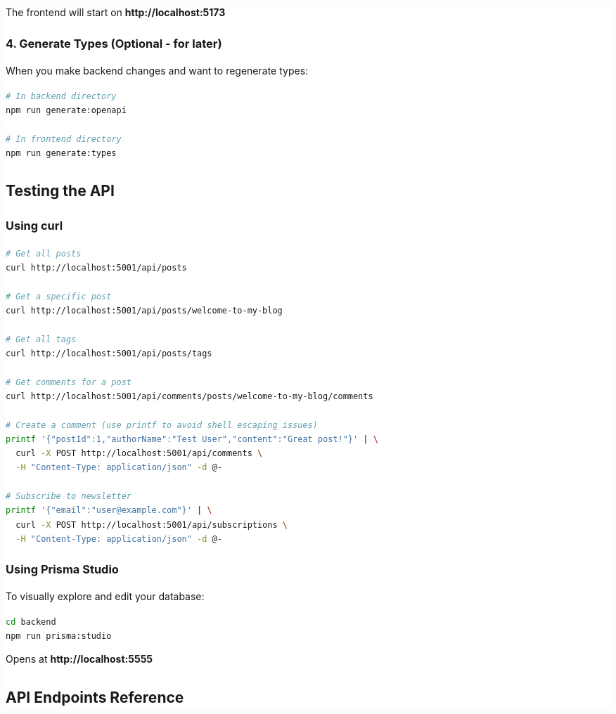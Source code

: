 The frontend will start on **http://localhost:5173**

### 4. Generate Types (Optional - for later)

When you make backend changes and want to regenerate types:

```bash
# In backend directory
npm run generate:openapi

# In frontend directory
npm run generate:types
```

## Testing the API

### Using curl

```bash
# Get all posts
curl http://localhost:5001/api/posts

# Get a specific post
curl http://localhost:5001/api/posts/welcome-to-my-blog

# Get all tags
curl http://localhost:5001/api/posts/tags

# Get comments for a post
curl http://localhost:5001/api/comments/posts/welcome-to-my-blog/comments

# Create a comment (use printf to avoid shell escaping issues)
printf '{"postId":1,"authorName":"Test User","content":"Great post!"}' | \
  curl -X POST http://localhost:5001/api/comments \
  -H "Content-Type: application/json" -d @-

# Subscribe to newsletter
printf '{"email":"user@example.com"}' | \
  curl -X POST http://localhost:5001/api/subscriptions \
  -H "Content-Type: application/json" -d @-
```

### Using Prisma Studio

To visually explore and edit your database:

```bash
cd backend
npm run prisma:studio
```

Opens at **http://localhost:5555**

## API Endpoints Reference
